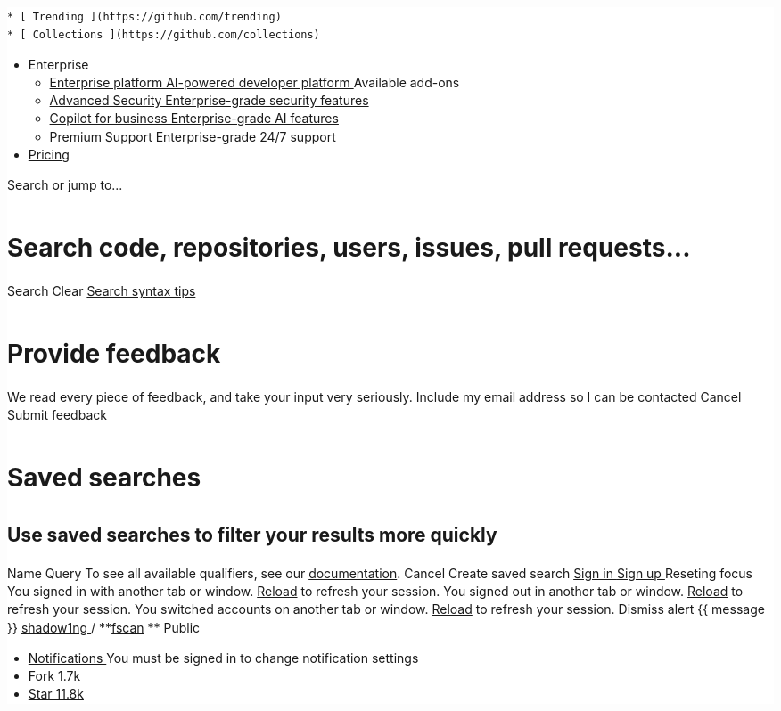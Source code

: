     * [ Trending ](https://github.com/trending)
    * [ Collections ](https://github.com/collections)
  * Enterprise 
    * [ Enterprise platform AI-powered developer platform  ](https://github.com/enterprise)
Available add-ons
    * [ Advanced Security Enterprise-grade security features  ](https://github.com/enterprise/advanced-security)
    * [ Copilot for business Enterprise-grade AI features  ](https://github.com/features/copilot/copilot-business)
    * [ Premium Support Enterprise-grade 24/7 support  ](https://github.com/premium-support)
  * [Pricing](https://github.com/pricing)


Search or jump to...
# Search code, repositories, users, issues, pull requests...
Search 
Clear
[Search syntax tips](https://docs.github.com/search-github/github-code-search/understanding-github-code-search-syntax)
#  Provide feedback 
We read every piece of feedback, and take your input very seriously.
Include my email address so I can be contacted
Cancel  Submit feedback 
#  Saved searches 
## Use saved searches to filter your results more quickly
Name
Query
To see all available qualifiers, see our [documentation](https://docs.github.com/search-github/github-code-search/understanding-github-code-search-syntax). 
Cancel  Create saved search 
[ Sign in ](https://github.com/login?return_to=https%3A%2F%2Fgithub.com%2Fshadow1ng%2Ffscan)
[ Sign up ](https://github.com/signup?ref_cta=Sign+up&ref_loc=header+logged+out&ref_page=%2F%3Cuser-name%3E%2F%3Crepo-name%3E&source=header-repo&source_repo=shadow1ng%2Ffscan) Reseting focus
You signed in with another tab or window. [Reload](https://github.com/shadow1ng/fscan) to refresh your session. You signed out in another tab or window. [Reload](https://github.com/shadow1ng/fscan) to refresh your session. You switched accounts on another tab or window. [Reload](https://github.com/shadow1ng/fscan) to refresh your session. Dismiss alert
{{ message }}
[ shadow1ng ](https://github.com/shadow1ng) / **[fscan](https://github.com/shadow1ng/fscan) ** Public
  * [ Notifications ](https://github.com/login?return_to=%2Fshadow1ng%2Ffscan) You must be signed in to change notification settings
  * [ Fork 1.7k ](https://github.com/login?return_to=%2Fshadow1ng%2Ffscan)
  * [ Star  11.8k ](https://github.com/login?return_to=%2Fshadow1ng%2Ffscan)
